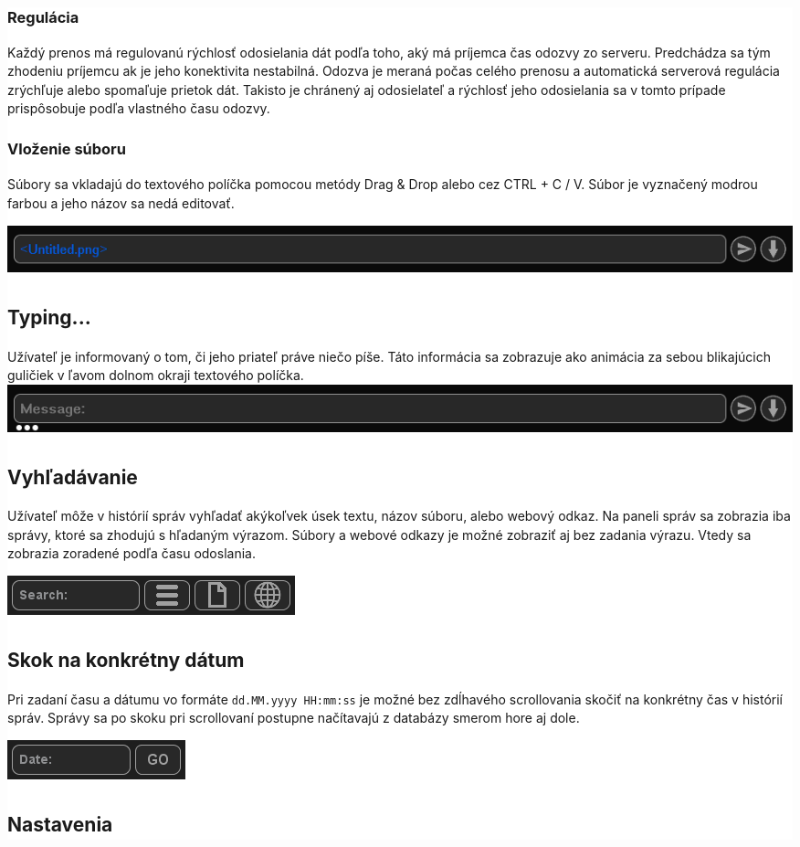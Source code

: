 ### Regulácia

Každý prenos má regulovanú rýchlosť odosielania dát podľa toho, aký má príjemca čas odozvy zo serveru. Predchádza sa tým zhodeniu príjemcu ak je jeho konektivita nestabilná. Odozva je meraná počas celého prenosu a automatická serverová regulácia zrýchľuje alebo spomaľuje prietok dát.
Takisto je chránený aj odosielateľ a rýchlosť jeho odosielania sa v tomto prípade prispôsobuje podľa vlastného času odozvy.

### Vloženie súboru

Súbory sa vkladajú do textového políčka pomocou metódy Drag & Drop alebo cez CTRL + C / V. Súbor je vyznačený modrou farbou a jeho názov sa nedá editovať.

![RC33](screenshots/b738b3bc.png)

## Typing...
Užívateľ je informovaný o tom, či jeho priateľ práve niečo píše. Táto informácia sa zobrazuje ako animácia za sebou blikajúcich guličiek v ľavom dolnom okraji textového políčka.
![RC34](screenshots/29ffc121.png)

## Vyhľadávanie

Užívateľ môže v histórií správ vyhľadať akýkoľvek úsek textu, názov súboru, alebo webový odkaz.
Na paneli správ sa zobrazia iba správy, ktoré sa zhodujú s hľadaným výrazom. Súbory a webové odkazy je možné zobraziť aj bez zadania výrazu. Vtedy sa zobrazia zoradené podľa času odoslania.

![RC35](screenshots/69f5d1b5.png)

## Skok na konkrétny dátum

Pri zadaní času a dátumu vo formáte `dd.MM.yyyy HH:mm:ss` je možné bez zdĺhavého scrollovania skočiť na konkrétny čas v histórií správ. Správy sa po skoku pri scrollovaní postupne načítavajú z databázy smerom hore aj dole.

![RC36](screenshots/4b4d4792.png)

## Nastavenia
